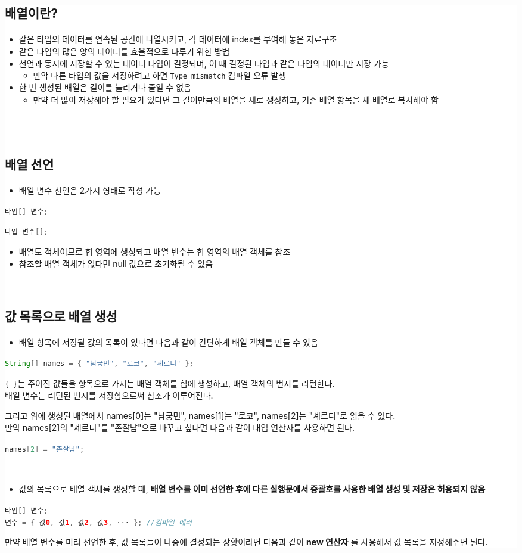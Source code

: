 ## 배열이란?

- 같은 타입의 데이터를 연속된 공간에 나열시키고, 각 데이터에 index를 부여해 놓은 자료구조
- 같은 타입의 많은 양의 데이터를 효율적으로 다루기 위한 방법
- 선언과 동시에 저장할 수 있는 데이터 타입이 결정되며, 이 때 결정된 타입과 같은 타입의 데이터만 저장 가능
  - 만약 다른 타입의 값을 저장하려고 하면 `Type mismatch` 컴파일 오류 발생
- 한 번 생성된 배열은 길이를 늘리거나 줄일 수 없음
  - 만약 더 많이 저장해야 할 필요가 있다면 그 길이만큼의 배열을 새로 생성하고, 기존 배열 항목을 새 배열로 복사해야 함

<br>
<br>

## 배열 선언

- 배열 변수 선언은 2가지 형태로 작성 가능

```java
타입[] 변수;
```

```java
타입 변수[];
```

- 배열도 객체이므로 힙 영역에 생성되고 배열 변수는 힙 영역의 배열 객체를 참조
- 참조할 배열 객체가 없다면 null 값으로 초기화될 수 있음

<br>

## 값 목록으로 배열 생성

- 배열 항목에 저장될 값의 목록이 있다면 다음과 같이 간단하게 배열 객체를 만들 수 있음

```java
String[] names = { "남궁민", "로코", "셰르디" };
```

`{ }`는 주어진 값들을 항목으로 가지는 배열 객체를 힙에 생성하고, 배열 객체의 번지를 리턴한다.  
배열 변수는 리턴된 번지를 저장함으로써 참조가 이루어진다.

그리고 위에 생성된 배열에서 names[0]는 "남궁민", names[1]는 "로코", names[2]는 "셰르디"로 읽을 수 있다.  
만약 names[2]의 "셰르디"를 "존잘남"으로 바꾸고 싶다면 다음과 같이 대입 연산자를 사용하면 된다.

```java
names[2] = "존잘남";
```

<br>

- 값의 목록으로 배열 객체를 생성할 때, **배열 변수를 이미 선언한 후에 다른 실행문에서 중괄호를 사용한 배열 생성 및 저장은 허용되지 않음**

```java
타입[] 변수;
변수 = { 값0, 값1, 값2, 값3, ··· }; //컴파일 에러
```

만약 배열 변수를 미리 선언한 후, 값 목록들이 나중에 결정되는 상황이라면 다음과 같이 **new 연산자** 를 사용해서 값 목록을 지정해주면 된다.
